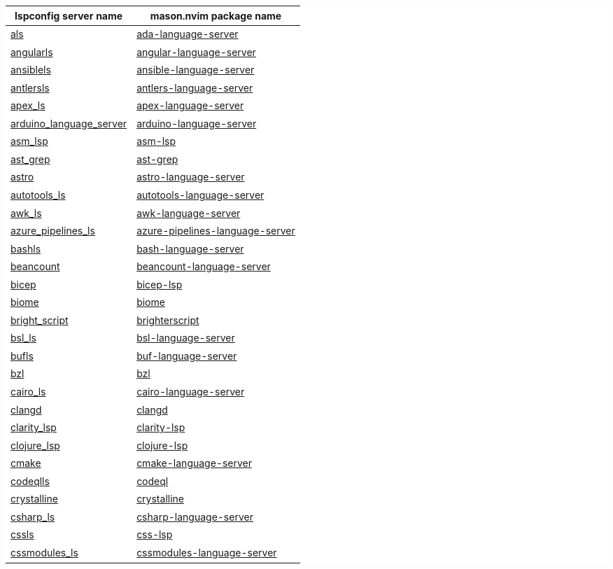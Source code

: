 
| lspconfig server name | mason.nvim package name |
| --------------------- | ----------------------- |
| [als](https://github.com/neovim/nvim-lspconfig/blob/master/doc/server_configurations.md#als) | [ada-language-server](https://mason-registry.dev/registry/list#ada-language-server) |
| [angularls](https://github.com/neovim/nvim-lspconfig/blob/master/doc/server_configurations.md#angularls) | [angular-language-server](https://mason-registry.dev/registry/list#angular-language-server) |
| [ansiblels](https://github.com/neovim/nvim-lspconfig/blob/master/doc/server_configurations.md#ansiblels) | [ansible-language-server](https://mason-registry.dev/registry/list#ansible-language-server) |
| [antlersls](https://github.com/neovim/nvim-lspconfig/blob/master/doc/server_configurations.md#antlersls) | [antlers-language-server](https://mason-registry.dev/registry/list#antlers-language-server) |
| [apex_ls](https://github.com/neovim/nvim-lspconfig/blob/master/doc/server_configurations.md#apex_ls) | [apex-language-server](https://mason-registry.dev/registry/list#apex-language-server) |
| [arduino_language_server](https://github.com/neovim/nvim-lspconfig/blob/master/doc/server_configurations.md#arduino_language_server) | [arduino-language-server](https://mason-registry.dev/registry/list#arduino-language-server) |
| [asm_lsp](https://github.com/neovim/nvim-lspconfig/blob/master/doc/server_configurations.md#asm_lsp) | [asm-lsp](https://mason-registry.dev/registry/list#asm-lsp) |
| [ast_grep](https://github.com/neovim/nvim-lspconfig/blob/master/doc/server_configurations.md#ast_grep) | [ast-grep](https://mason-registry.dev/registry/list#ast-grep) |
| [astro](https://github.com/neovim/nvim-lspconfig/blob/master/doc/server_configurations.md#astro) | [astro-language-server](https://mason-registry.dev/registry/list#astro-language-server) |
| [autotools_ls](https://github.com/neovim/nvim-lspconfig/blob/master/doc/server_configurations.md#autotools_ls) | [autotools-language-server](https://mason-registry.dev/registry/list#autotools-language-server) |
| [awk_ls](https://github.com/neovim/nvim-lspconfig/blob/master/doc/server_configurations.md#awk_ls) | [awk-language-server](https://mason-registry.dev/registry/list#awk-language-server) |
| [azure_pipelines_ls](https://github.com/neovim/nvim-lspconfig/blob/master/doc/server_configurations.md#azure_pipelines_ls) | [azure-pipelines-language-server](https://mason-registry.dev/registry/list#azure-pipelines-language-server) |
| [bashls](https://github.com/neovim/nvim-lspconfig/blob/master/doc/server_configurations.md#bashls) | [bash-language-server](https://mason-registry.dev/registry/list#bash-language-server) |
| [beancount](https://github.com/neovim/nvim-lspconfig/blob/master/doc/server_configurations.md#beancount) | [beancount-language-server](https://mason-registry.dev/registry/list#beancount-language-server) |
| [bicep](https://github.com/neovim/nvim-lspconfig/blob/master/doc/server_configurations.md#bicep) | [bicep-lsp](https://mason-registry.dev/registry/list#bicep-lsp) |
| [biome](https://github.com/neovim/nvim-lspconfig/blob/master/doc/server_configurations.md#biome) | [biome](https://mason-registry.dev/registry/list#biome) |
| [bright_script](https://github.com/neovim/nvim-lspconfig/blob/master/doc/server_configurations.md#bright_script) | [brighterscript](https://mason-registry.dev/registry/list#brighterscript) |
| [bsl_ls](https://github.com/neovim/nvim-lspconfig/blob/master/doc/server_configurations.md#bsl_ls) | [bsl-language-server](https://mason-registry.dev/registry/list#bsl-language-server) |
| [bufls](https://github.com/neovim/nvim-lspconfig/blob/master/doc/server_configurations.md#bufls) | [buf-language-server](https://mason-registry.dev/registry/list#buf-language-server) |
| [bzl](https://github.com/neovim/nvim-lspconfig/blob/master/doc/server_configurations.md#bzl) | [bzl](https://mason-registry.dev/registry/list#bzl) |
| [cairo_ls](https://github.com/neovim/nvim-lspconfig/blob/master/doc/server_configurations.md#cairo_ls) | [cairo-language-server](https://mason-registry.dev/registry/list#cairo-language-server) |
| [clangd](https://github.com/neovim/nvim-lspconfig/blob/master/doc/server_configurations.md#clangd) | [clangd](https://mason-registry.dev/registry/list#clangd) |
| [clarity_lsp](https://github.com/neovim/nvim-lspconfig/blob/master/doc/server_configurations.md#clarity_lsp) | [clarity-lsp](https://mason-registry.dev/registry/list#clarity-lsp) |
| [clojure_lsp](https://github.com/neovim/nvim-lspconfig/blob/master/doc/server_configurations.md#clojure_lsp) | [clojure-lsp](https://mason-registry.dev/registry/list#clojure-lsp) |
| [cmake](https://github.com/neovim/nvim-lspconfig/blob/master/doc/server_configurations.md#cmake) | [cmake-language-server](https://mason-registry.dev/registry/list#cmake-language-server) |
| [codeqlls](https://github.com/neovim/nvim-lspconfig/blob/master/doc/server_configurations.md#codeqlls) | [codeql](https://mason-registry.dev/registry/list#codeql) |
| [crystalline](https://github.com/neovim/nvim-lspconfig/blob/master/doc/server_configurations.md#crystalline) | [crystalline](https://mason-registry.dev/registry/list#crystalline) |
| [csharp_ls](https://github.com/neovim/nvim-lspconfig/blob/master/doc/server_configurations.md#csharp_ls) | [csharp-language-server](https://mason-registry.dev/registry/list#csharp-language-server) |
| [cssls](https://github.com/neovim/nvim-lspconfig/blob/master/doc/server_configurations.md#cssls) | [css-lsp](https://mason-registry.dev/registry/list#css-lsp) |
| [cssmodules_ls](https://github.com/neovim/nvim-lspconfig/blob/master/doc/server_configurations.md#cssmodules_ls) | [cssmodules-language-server](https://mason-registry.dev/registry/list#cssmodules-language-server) |